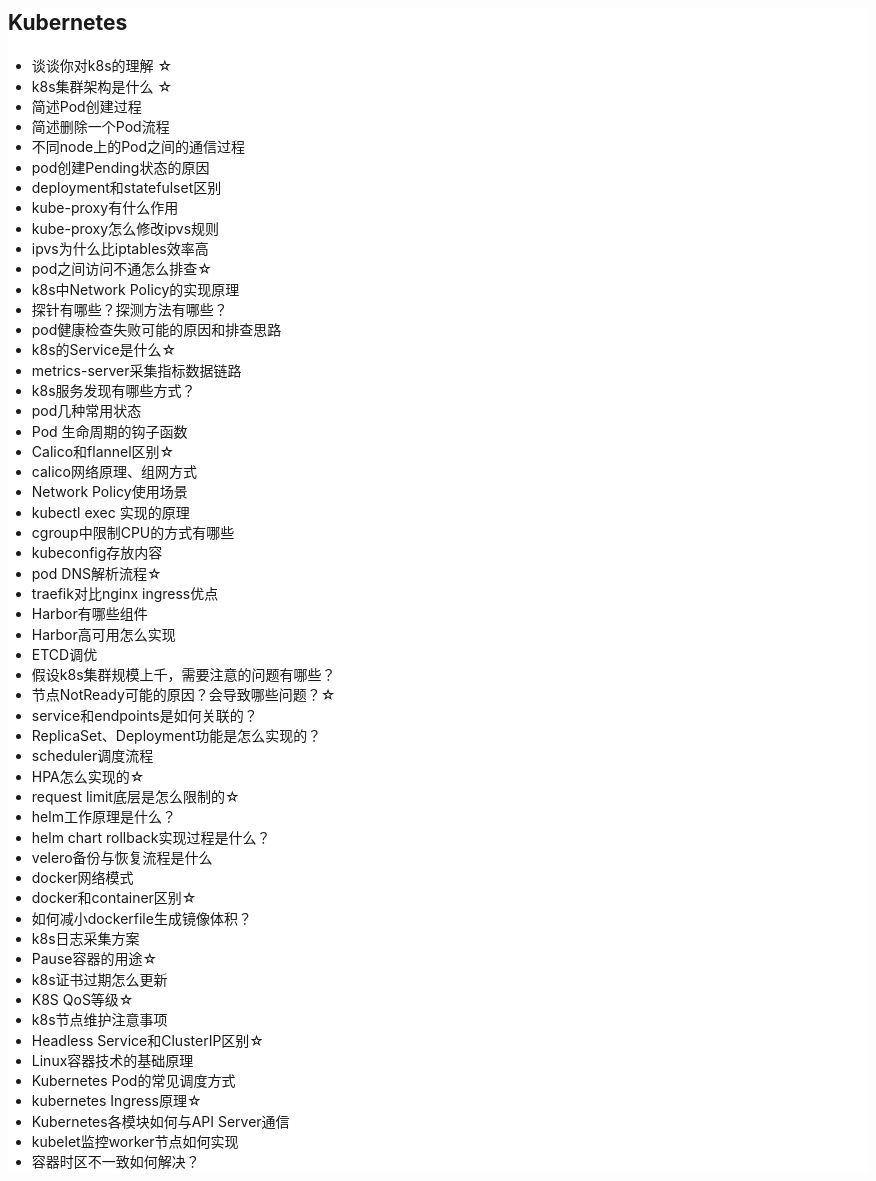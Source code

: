 ## Kubernetes
- 谈谈你对k8s的理解 ☆
- k8s集群架构是什么 ☆
- 简述Pod创建过程
- 简述删除一个Pod流程
- 不同node上的Pod之间的通信过程
- pod创建Pending状态的原因
- deployment和statefulset区别
- kube-proxy有什么作用
- kube-proxy怎么修改ipvs规则
- ipvs为什么比iptables效率高
- pod之间访问不通怎么排查☆
- k8s中Network Policy的实现原理
- 探针有哪些？探测方法有哪些？
- pod健康检查失败可能的原因和排查思路
- k8s的Service是什么☆
- metrics-server采集指标数据链路
- k8s服务发现有哪些方式？
- pod几种常用状态
- Pod 生命周期的钩子函数
- Calico和flannel区别☆
- calico网络原理、组网方式
- Network Policy使用场景
- kubectl exec 实现的原理
- cgroup中限制CPU的方式有哪些
- kubeconfig存放内容
- pod DNS解析流程☆
- traefik对比nginx ingress优点
- Harbor有哪些组件
- Harbor高可用怎么实现
- ETCD调优
- 假设k8s集群规模上千，需要注意的问题有哪些？
- 节点NotReady可能的原因？会导致哪些问题？☆
- service和endpoints是如何关联的？
- ReplicaSet、Deployment功能是怎么实现的？
- scheduler调度流程
- HPA怎么实现的☆
- request limit底层是怎么限制的☆
- helm工作原理是什么？
- helm chart rollback实现过程是什么？
- velero备份与恢复流程是什么
- docker网络模式
- docker和container区别☆
- 如何减⼩dockerfile⽣成镜像体积？
- k8s日志采集方案
- Pause容器的用途☆
- k8s证书过期怎么更新
- K8S QoS等级☆
- k8s节点维护注意事项
- Headless Service和ClusterIP区别☆
- Linux容器技术的基础原理
- Kubernetes Pod的常见调度方式
- kubernetes Ingress原理☆
- Kubernetes各模块如何与API Server通信
- kubelet监控worker节点如何实现
- 容器时区不一致如何解决？
